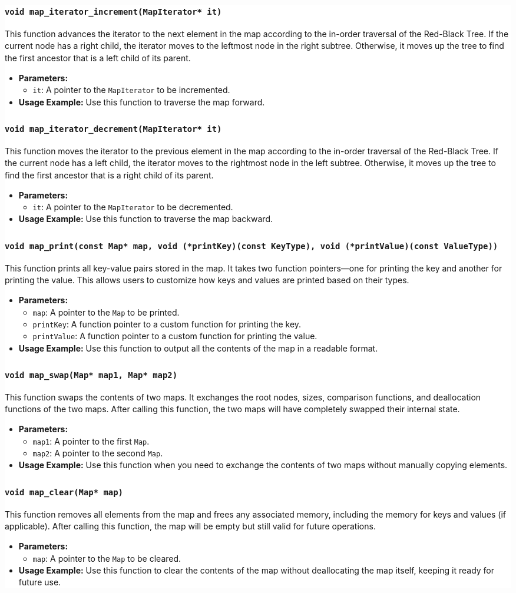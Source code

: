 
### `void map_iterator_increment(MapIterator* it)`
This function advances the iterator to the next element in the map according to the in-order traversal of the Red-Black Tree. If the current node has a right child, the iterator moves to the leftmost node in the right subtree. Otherwise, it moves up the tree to find the first ancestor that is a left child of its parent.

- **Parameters:**
  - `it`: A pointer to the `MapIterator` to be incremented.
- **Usage Example:** Use this function to traverse the map forward.


### `void map_iterator_decrement(MapIterator* it)`
This function moves the iterator to the previous element in the map according to the in-order traversal of the Red-Black Tree. If the current node has a left child, the iterator moves to the rightmost node in the left subtree. Otherwise, it moves up the tree to find the first ancestor that is a right child of its parent.

- **Parameters:**
  - `it`: A pointer to the `MapIterator` to be decremented.
- **Usage Example:** Use this function to traverse the map backward.


### `void map_print(const Map* map, void (*printKey)(const KeyType), void (*printValue)(const ValueType))`
This function prints all key-value pairs stored in the map. It takes two function pointers—one for printing the key and another for printing the value. This allows users to customize how keys and values are printed based on their types.

- **Parameters:**
  - `map`: A pointer to the `Map` to be printed.
  - `printKey`: A function pointer to a custom function for printing the key.
  - `printValue`: A function pointer to a custom function for printing the value.
- **Usage Example:** Use this function to output all the contents of the map in a readable format.


### `void map_swap(Map* map1, Map* map2)`
This function swaps the contents of two maps. It exchanges the root nodes, sizes, comparison functions, and deallocation functions of the two maps. After calling this function, the two maps will have completely swapped their internal state.

- **Parameters:**
  - `map1`: A pointer to the first `Map`.
  - `map2`: A pointer to the second `Map`.
- **Usage Example:** Use this function when you need to exchange the contents of two maps without manually copying elements.


### `void map_clear(Map* map)`
This function removes all elements from the map and frees any associated memory, including the memory for keys and values (if applicable). After calling this function, the map will be empty but still valid for future operations.

- **Parameters:**
  - `map`: A pointer to the `Map` to be cleared.
- **Usage Example:** Use this function to clear the contents of the map without deallocating the map itself, keeping it ready for future use.
